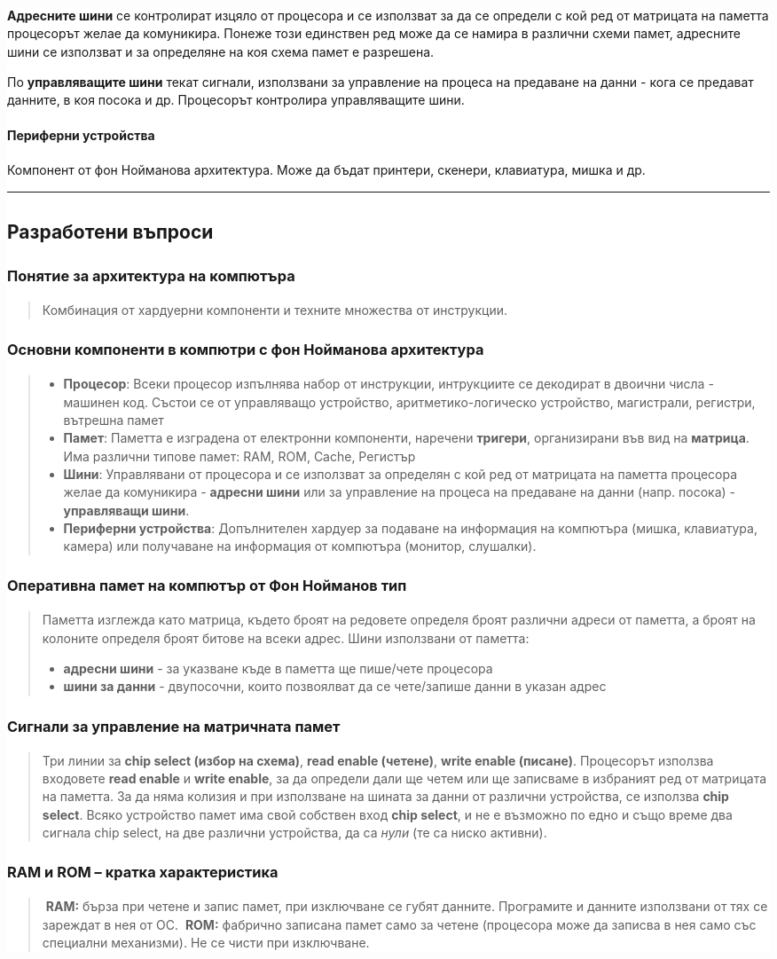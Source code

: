 **Адресните шини** се контролират изцяло от процесора и се използват за да се определи с кой ред от матрицата на паметта процесорът желае да комуникира. Понеже този единствен ред може да се намира в различни схеми памет, адресните шини се използват и за определяне на коя схема памет е разрешена.

По **управляващите шини** текат сигнали, използвани за управление на процеса на предаване на данни - кога се предават данните, в коя посока и др. Процесорът контролира управляващите шини.

#### Периферни устройства

Компонент от фон Нойманова архитектура. Може да бъдат принтери, скенери, клавиатура, мишка и др.

[^1]: **ниско активни**: активно е, когато стойността е `0`

--------

## Разработени въпроси

### Понятие за архитектура на компютъра

>  Комбинация от хардуерни компоненти и техните множества от инструкции.

### Основни компоненти в компютри с фон Нойманова архитектура

> - **Процесор**: Всеки процесор изпълнява набор от инструкции, интрукциите се декодират в двоични числа - машинен код. Състои се от управляващо устройство, аритметико-логическо устройство, магистрали, регистри, вътрешна памет
> - **Памет**: Паметта е изградена от електронни компоненти, наречени **тригери**, организирани във вид на **матрица**. Има различни типове памет: RAM, ROM, Cache, Регистър
> - **Шини**: Управлявани от процесора и се използват за определян с кой ред от матрицата на паметта процесора желае да комуникира - **адресни шини** или за управление на процеса на предаване на данни (напр. посока) - **управляващи шини**.
> - **Периферни устройства**: Допълнителен хардуер за подаване на информация на компютъра (мишка, клавиатура, камера) или получаване на информация от компютъра (монитор, слушалки).

### Оперативна памет на компютър от Фон Нойманов тип

> Паметта изглежда като матрица, където броят на редовете определя броят различни адреси от паметта, а броят на колоните определя броят битове на всеки адрес. Шини използвани от паметта:
> - **адресни шини** - за указване къде в паметта ще пише/чете процесора
> - **шини за данни** - двупосочни, които позвоялват да се чете/запише данни в указан адрес

### Сигнали за управление на матричната памет

> Три линии за **chip select (избор на схема)**, **read enable (четене)**, **write enable (писане)**. Процесорът използва входовете **read enable** и **write enable**, за да определи дали ще четем или ще записваме в избраният ред от матрицата на паметта. За да няма колизия и при използване на шината за данни от различни устройства, се използва **chip select**. Всяко устройство памет има свой собствен вход **chip select**, и не е възможно по едно и също време два сигнала chip select, на две различни устройства, да са *нули* (те са ниско активни). 

### RAM и ROM – кратка характеристика

>  **RAM:** бърза при четене и запис памет, при изключване се губят данните. Програмите и данните използвани от тях се зареждат в нея от ОС.
>  **ROM:** фабрично записана памет само за четене (процесора може да записва в нея само със специални механизми). Не се чисти при изключване.
